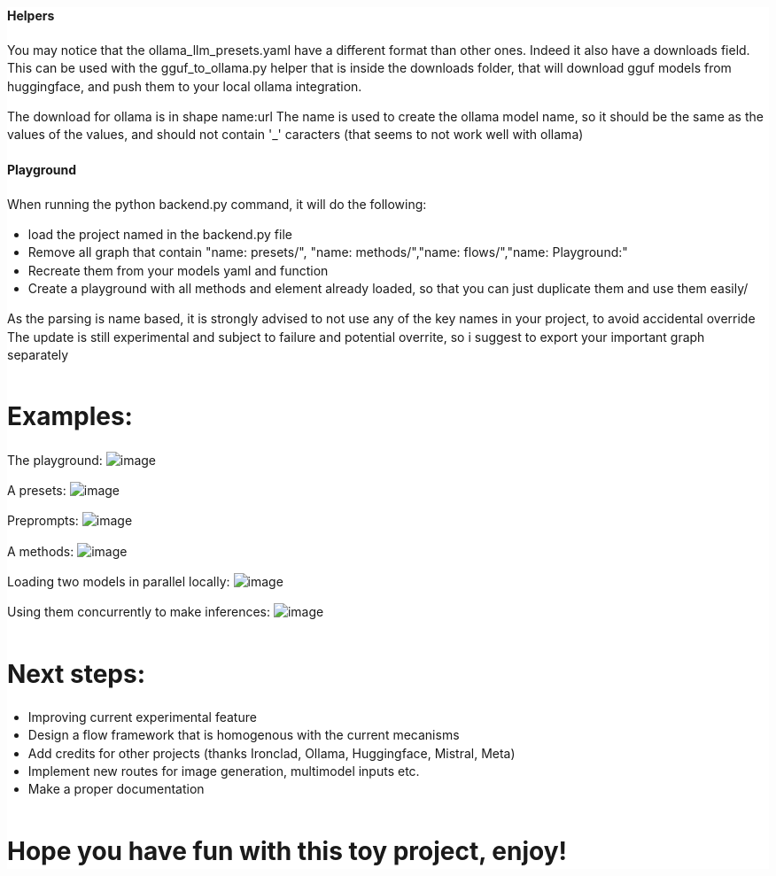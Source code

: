 #### Helpers
You may notice that the ollama_llm_presets.yaml have a different format than other ones. Indeed it also have a downloads field.
This can be used with the gguf_to_ollama.py helper that is inside the downloads folder, that will download gguf models from huggingface, and push them to your local ollama integration.

The download for ollama is in shape name:url
The name is used to create the ollama model name, so it should be the same as the values of the values, and should not contain '_' caracters (that seems to not work well with ollama)

#### Playground
When running the python backend.py command, it will do the following:
- load the project named in the backend.py file
- Remove all graph that contain "name: presets/", "name: methods/","name: flows/","name: Playground:"
- Recreate them from your models yaml and function
- Create a playground with all methods and element already loaded, so that you can just duplicate them and use them easily/

As the parsing is name based, it is strongly advised to not use any of the key names in your project, to avoid accidental override
The update is still experimental and subject to failure and potential overrite, so i suggest to export your important graph separately

# Examples:
The playground:
![image](https://github.com/gabrielolympie/VisualAIFlows/assets/46057918/3303b418-1572-41dd-97e4-75ff04004baa)

A presets:
![image](https://github.com/gabrielolympie/VisualAIFlows/assets/46057918/3c24e5b9-f7fb-482a-bd63-639a95b153d2)

Preprompts:
![image](https://github.com/gabrielolympie/VisualAIFlows/assets/46057918/b6b007e6-98c9-41b0-b859-2481ccea6cf2)

A methods:
![image](https://github.com/gabrielolympie/VisualAIFlows/assets/46057918/9d8c209b-2f37-4ed3-8c34-c3424d95a991)

Loading two models in parallel locally:
![image](https://github.com/gabrielolympie/VisualAIFlows/assets/46057918/7cd3b762-530b-4795-b8c3-3a269e916608)

Using them concurrently to make inferences:
![image](https://github.com/gabrielolympie/VisualAIFlows/assets/46057918/c3390fc2-d97b-409c-bdbf-8b2fb8d03d85)

# Next steps:
- Improving current experimental feature
- Design a flow framework that is homogenous with the current mecanisms
- Add credits for other projects (thanks Ironclad, Ollama, Huggingface, Mistral, Meta)
- Implement new routes for image generation, multimodel inputs etc.
- Make a proper documentation

# Hope you have fun with this toy project, enjoy!


